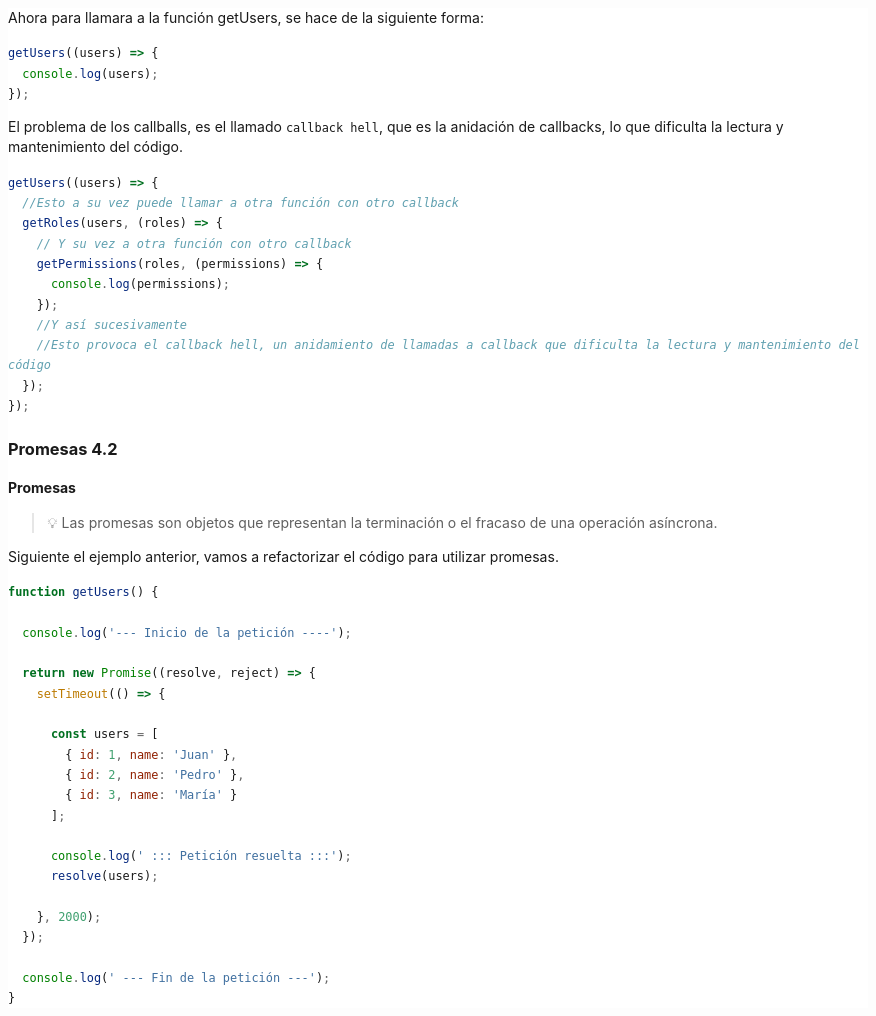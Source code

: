 Ahora para llamara a la función getUsers, se hace de la siguiente forma:

```js
getUsers((users) => {
  console.log(users);
});
```

El problema de los callballs, es el llamado `callback hell`, que es la anidación de callbacks, lo que dificulta la lectura y mantenimiento del código.

```js
getUsers((users) => {
  //Esto a su vez puede llamar a otra función con otro callback
  getRoles(users, (roles) => {
    // Y su vez a otra función con otro callback
    getPermissions(roles, (permissions) => {
      console.log(permissions);
    });
    //Y así sucesivamente
    //Esto provoca el callback hell, un anidamiento de llamadas a callback que dificulta la lectura y mantenimiento del código
  });
});
```

### Promesas 4.2

**Promesas**

> 💡 Las promesas son objetos que representan la terminación o el fracaso de una operación asíncrona.


Siguiente el ejemplo anterior, vamos a refactorizar el código para utilizar promesas.

```js
function getUsers() {
  
  console.log('--- Inicio de la petición ----');

  return new Promise((resolve, reject) => {
    setTimeout(() => {
      
      const users = [
        { id: 1, name: 'Juan' },
        { id: 2, name: 'Pedro' },
        { id: 3, name: 'María' }
      ];

      console.log(' ::: Petición resuelta :::');
      resolve(users);

    }, 2000);
  });
  
  console.log(' --- Fin de la petición ---');
}
```	
